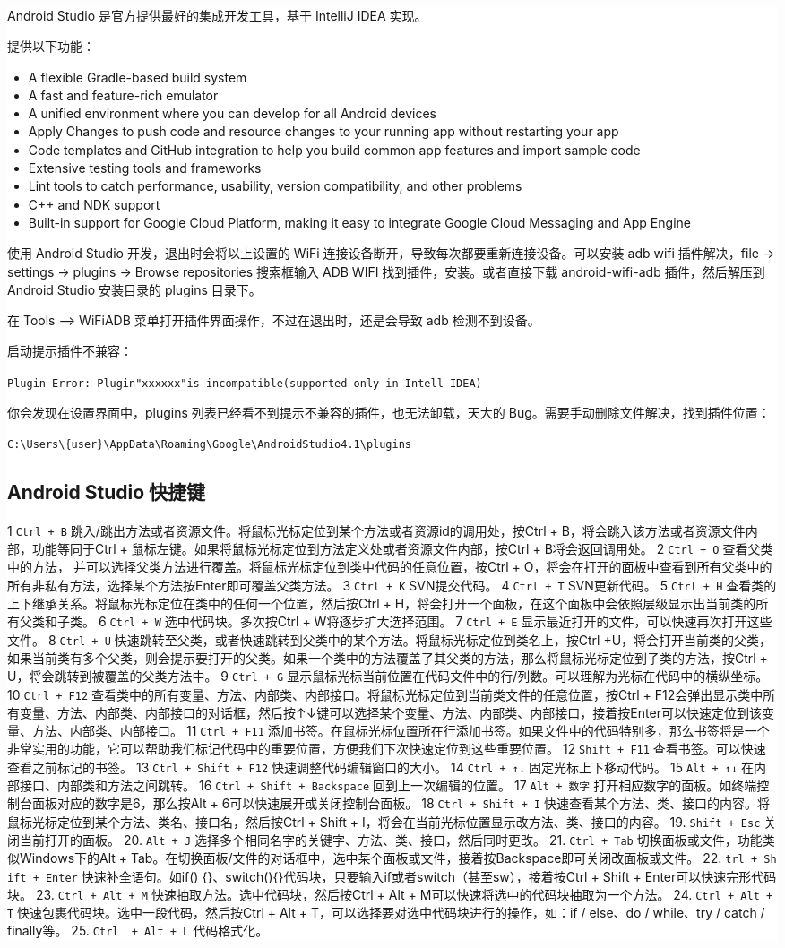 Android Studio 是官方提供最好的集成开发工具，基于 IntelliJ IDEA 实现。

提供以下功能：

- A flexible Gradle-based build system
- A fast and feature-rich emulator
- A unified environment where you can develop for all Android devices
- Apply Changes to push code and resource changes to your running app without restarting your app
- Code templates and GitHub integration to help you build common app features and import sample code
- Extensive testing tools and frameworks
- Lint tools to catch performance, usability, version compatibility, and other problems
- C++ and NDK support
- Built-in support for Google Cloud Platform, making it easy to integrate Google Cloud Messaging and App Engine


使用 Android Studio 开发，退出时会将以上设置的 WiFi 连接设备断开，导致每次都要重新连接设备。可以安装 adb wifi 插件解决，file -> settings -> plugins -> Browse repositories 搜索框输入 ADB WIFI 找到插件，安装。或者直接下载 android-wifi-adb 插件，然后解压到 Android Studio 安装目录的 plugins 目录下。

在 Tools –> WiFiADB 菜单打开插件界面操作，不过在退出时，还是会导致 adb 检测不到设备。

启动提示插件不兼容：

    Plugin Error: Plugin"xxxxxx"is incompatible(supported only in Intell IDEA)

你会发现在设置界面中，plugins 列表已经看不到提示不兼容的插件，也无法卸载，天大的 Bug。需要手动删除文件解决，找到插件位置：

    C:\Users\{user}\AppData\Roaming\Google\AndroidStudio4.1\plugins


## Android Studio 快捷键

1 `Ctrl + B` 跳入/跳出方法或者资源文件。将鼠标光标定位到某个方法或者资源id的调用处，按Ctrl + B，将会跳入该方法或者资源文件内部，功能等同于Ctrl + 鼠标左键。如果将鼠标光标定位到方法定义处或者资源文件内部，按Ctrl + B将会返回调用处。
2 `Ctrl + O` 查看父类中的方法， 并可以选择父类方法进行覆盖。将鼠标光标定位到类中代码的任意位置，按Ctrl + O，将会在打开的面板中查看到所有父类中的所有非私有方法，选择某个方法按Enter即可覆盖父类方法。
3 `Ctrl + K` SVN提交代码。
4 `Ctrl + T` SVN更新代码。
5 `Ctrl + H` 查看类的上下继承关系。将鼠标光标定位在类中的任何一个位置，然后按Ctrl + H，将会打开一个面板，在这个面板中会依照层级显示出当前类的所有父类和子类。
6 `Ctrl + W` 选中代码块。多次按Ctrl + W将逐步扩大选择范围。
7 `Ctrl + E` 显示最近打开的文件，可以快速再次打开这些文件。
8 `Ctrl + U` 快速跳转至父类，或者快速跳转到父类中的某个方法。将鼠标光标定位到类名上，按Ctrl +U，将会打开当前类的父类，如果当前类有多个父类，则会提示要打开的父类。如果一个类中的方法覆盖了其父类的方法，那么将鼠标光标定位到子类的方法，按Ctrl + U，将会跳转到被覆盖的父类方法中。
9 `Ctrl + G` 显示鼠标光标当前位置在代码文件中的行/列数。可以理解为光标在代码中的横纵坐标。
10 `Ctrl + F12` 查看类中的所有变量、方法、内部类、内部接口。将鼠标光标定位到当前类文件的任意位置，按Ctrl + F12会弹出显示类中所有变量、方法、内部类、内部接口的对话框，然后按↑↓键可以选择某个变量、方法、内部类、内部接口，接着按Enter可以快速定位到该变量、方法、内部类、内部接口。
11 `Ctrl + F11` 添加书签。在鼠标光标位置所在行添加书签。如果文件中的代码特别多，那么书签将是一个非常实用的功能，它可以帮助我们标记代码中的重要位置，方便我们下次快速定位到这些重要位置。
12 `Shift + F11` 查看书签。可以快速查看之前标记的书签。
13 `Ctrl + Shift + F12` 快速调整代码编辑窗口的大小。
14 `Ctrl + ↑↓` 固定光标上下移动代码。
15 `Alt + ↑↓` 在内部接口、内部类和方法之间跳转。
16 `Ctrl + Shift + Backspace` 回到上一次编辑的位置。
17 `Alt + 数字` 打开相应数字的面板。如终端控制台面板对应的数字是6，那么按Alt + 6可以快速展开或关闭控制台面板。
18 `Ctrl + Shift + I` 快速查看某个方法、类、接口的内容。将鼠标光标定位到某个方法、类名、接口名，然后按Ctrl + Shift + I，将会在当前光标位置显示改方法、类、接口的内容。
19. `Shift + Esc` 关闭当前打开的面板。
20. `Alt + J` 选择多个相同名字的关键字、方法、类、接口，然后同时更改。
21. `Ctrl + Tab` 切换面板或文件，功能类似Windows下的Alt + Tab。在切换面板/文件的对话框中，选中某个面板或文件，接着按Backspace即可关闭改面板或文件。
22. `trl + Shift + Enter` 快速补全语句。如if() {}、switch(){}代码块，只要输入if或者switch（甚至sw），接着按Ctrl + Shift + Enter可以快速完形代码块。
23. `Ctrl + Alt + M` 快速抽取方法。选中代码块，然后按Ctrl + Alt + M可以快速将选中的代码块抽取为一个方法。
24. `Ctrl + Alt + T` 快速包裹代码块。选中一段代码，然后按Ctrl + Alt + T，可以选择要对选中代码块进行的操作，如：if / else、do / while、try / catch / finally等。
25. `Ctrl  + Alt + L` 代码格式化。
